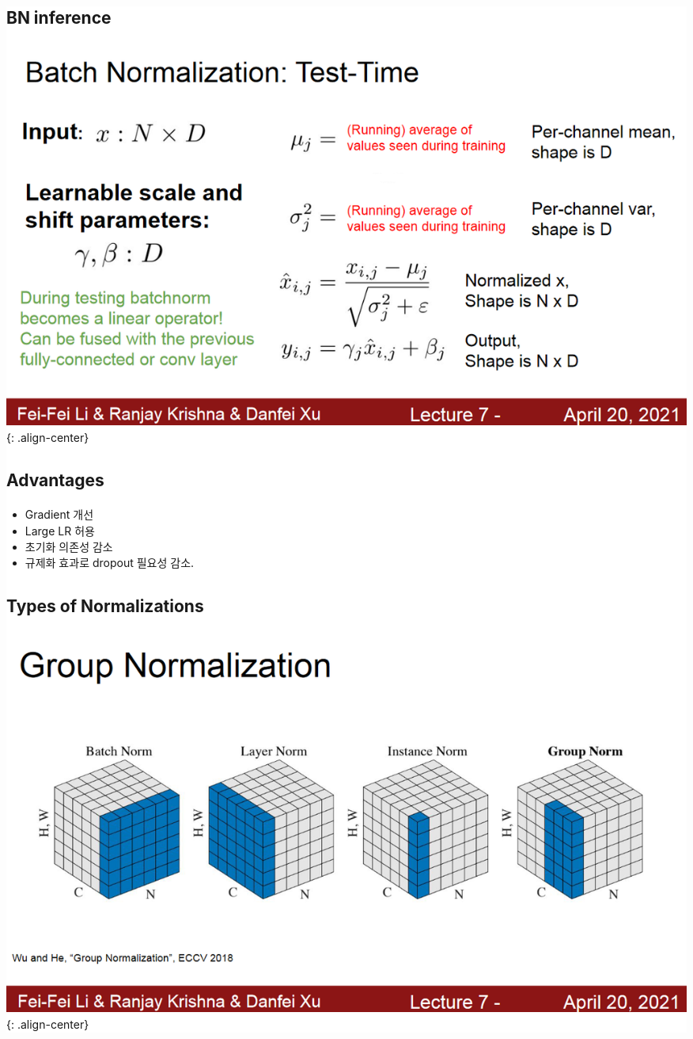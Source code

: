 ## BN inference
![bn-gamma-beta-infer](/assets/images/bn-gamma-beta-infer.png){: .align-center}  

## Advantages
- Gradient 개선
- Large LR 허용
- 초기화 의존성 감소
- 규제화 효과로 dropout 필요성 감소.

## Types of Normalizations
![types-of-normalizations](/assets/images/types-of-normalizations.png){: .align-center}  
